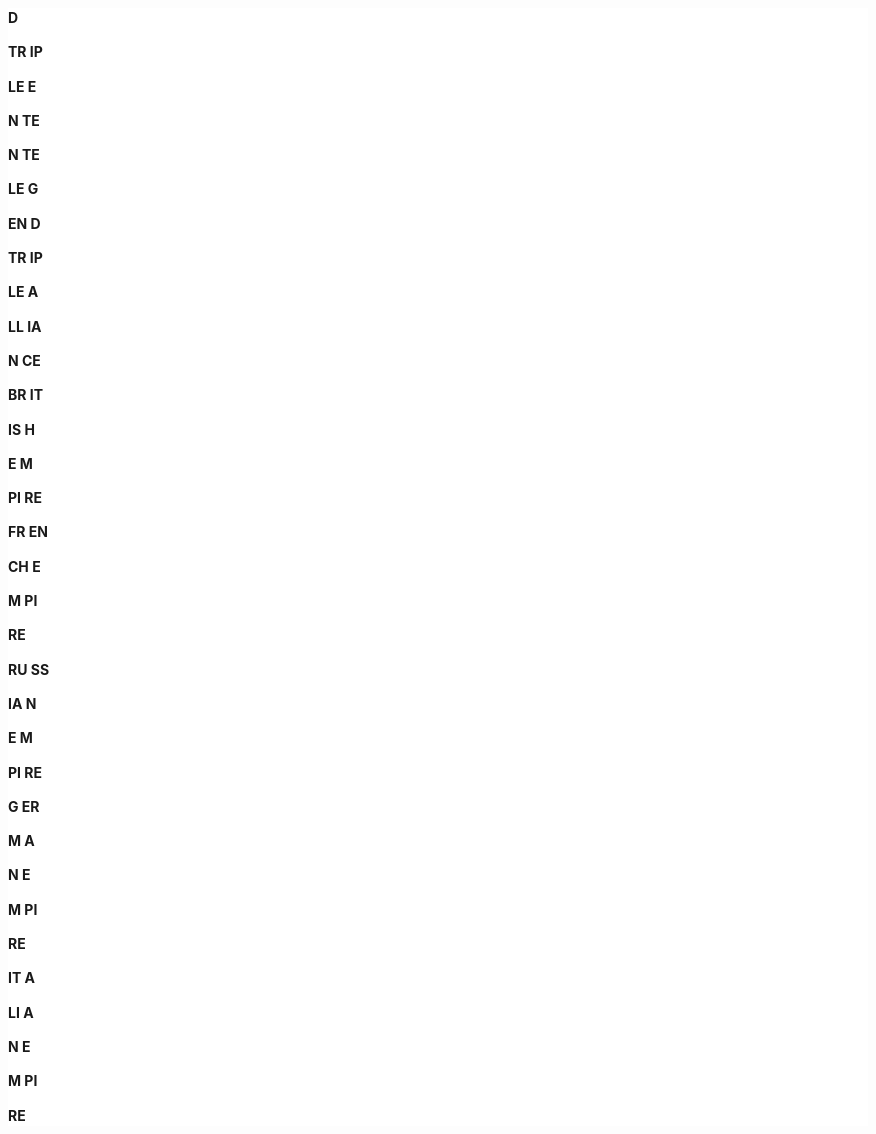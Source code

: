 **D**

**TR IP**

**LE E**

**N TE**

**N TE**

**LE G**

**EN D**

**TR IP**

**LE A**

**LL IA**

**N CE**

**BR IT**

**IS H**

**E M**

**PI RE**

**FR EN**

**CH E**

**M PI**

**RE**

**RU SS**

**IA N**

**E M**

**PI RE**

**G ER**

**M A**

**N E**

**M PI**

**RE**

**IT A**

**LI A**

**N E**

**M PI**

**RE**
